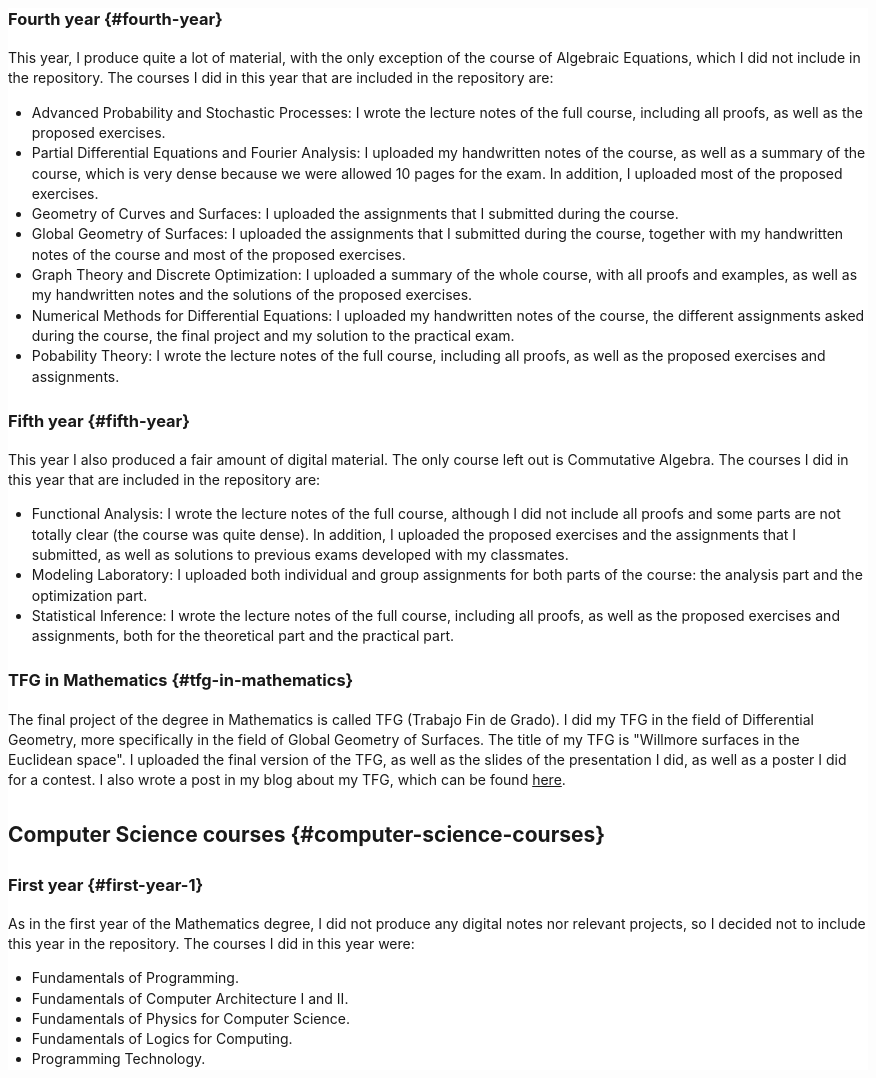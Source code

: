 ### Fourth year {#fourth-year}

This year, I produce quite a lot of material, with the only exception of the course of Algebraic Equations, which I did not include in the repository. The courses I did in this year that are included in the repository are:
- Advanced Probability and Stochastic Processes: I wrote the lecture notes of the full course, including all proofs, as well as the proposed exercises.
- Partial Differential Equations and Fourier Analysis: I uploaded my handwritten notes of the course, as well as a summary of the course, which is very dense because we were allowed 10 pages for the exam. In addition, I uploaded most of the proposed exercises.
- Geometry of Curves and Surfaces: I uploaded the assignments that I submitted during the course.
- Global Geometry of Surfaces: I uploaded the assignments that I submitted during the course, together with my handwritten notes of the course and most of the proposed exercises.
- Graph Theory and Discrete Optimization: I uploaded a summary of the whole course, with all proofs and examples, as well as my handwritten notes and the solutions of the proposed exercises.
- Numerical Methods for Differential Equations: I uploaded my handwritten notes of the course, the different assignments asked during the course, the final project and my solution to the practical exam.
- Pobability Theory: I wrote the lecture notes of the full course, including all proofs, as well as the proposed exercises and assignments.

### Fifth year {#fifth-year}

This year I also produced a fair amount of digital material. The only course left out is Commutative Algebra. The courses I did in this year that are included in the repository are:
- Functional Analysis: I wrote the lecture notes of the full course, although I did not include all proofs and some parts are not totally clear (the course was quite dense). In addition, I uploaded the proposed exercises and the assignments that I submitted, as well as solutions to previous exams developed with my classmates.
- Modeling Laboratory: I uploaded both individual and group assignments for both parts of the course: the analysis part and the optimization part.
- Statistical Inference: I wrote the lecture notes of the full course, including all proofs, as well as the proposed exercises and assignments, both for the theoretical part and the practical part.

### TFG in Mathematics {#tfg-in-mathematics}

The final project of the degree in Mathematics is called TFG (Trabajo Fin de Grado). I did my TFG in the field of Differential Geometry, more specifically in the field of Global Geometry of Surfaces. The title of my TFG is "Willmore surfaces in the Euclidean space". I uploaded the final version of the TFG, as well as the slides of the presentation I did, as well as a poster I did for a contest. I also wrote a post in my blog about my TFG, which can be found [here](/blog/en/willmore_surfaces).

## Computer Science courses {#computer-science-courses}

### First year {#first-year-1}

As in the first year of the Mathematics degree, I did not produce any digital notes nor relevant projects, so I decided not to include this year in the repository. The courses I did in this year were:
- Fundamentals of Programming.
- Fundamentals of Computer Architecture I and II.
- Fundamentals of Physics for Computer Science.
- Fundamentals of Logics for Computing.
- Programming Technology.
